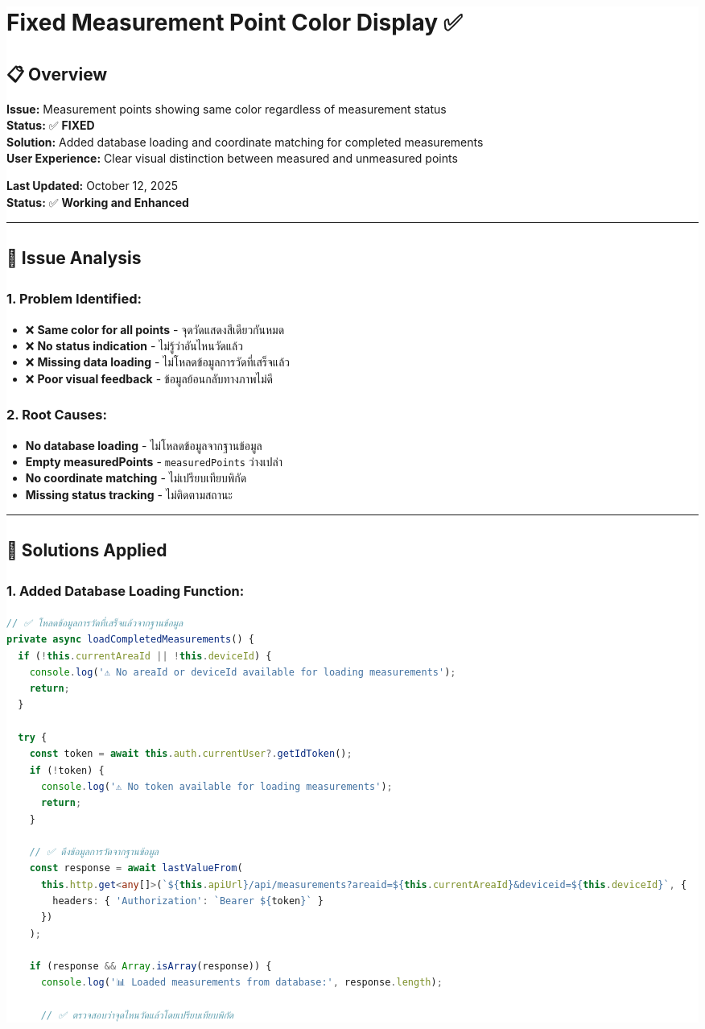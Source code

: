 # Fixed Measurement Point Color Display ✅

## 📋 Overview

**Issue:** Measurement points showing same color regardless of measurement status  
**Status:** ✅ **FIXED**  
**Solution:** Added database loading and coordinate matching for completed measurements  
**User Experience:** Clear visual distinction between measured and unmeasured points  

**Last Updated:** October 12, 2025  
**Status:** ✅ **Working and Enhanced**

---

## 🐛 Issue Analysis

### **1. Problem Identified:**
- ❌ **Same color for all points** - จุดวัดแสดงสีเดียวกันหมด
- ❌ **No status indication** - ไม่รู้ว่าอันไหนวัดแล้ว
- ❌ **Missing data loading** - ไม่โหลดข้อมูลการวัดที่เสร็จแล้ว
- ❌ **Poor visual feedback** - ข้อมูลย้อนกลับทางภาพไม่ดี

### **2. Root Causes:**
- **No database loading** - ไม่โหลดข้อมูลจากฐานข้อมูล
- **Empty measuredPoints** - `measuredPoints` ว่างเปล่า
- **No coordinate matching** - ไม่เปรียบเทียบพิกัด
- **Missing status tracking** - ไม่ติดตามสถานะ

---

## 🔧 Solutions Applied

### **1. Added Database Loading Function:**

```typescript
// ✅ โหลดข้อมูลการวัดที่เสร็จแล้วจากฐานข้อมูล
private async loadCompletedMeasurements() {
  if (!this.currentAreaId || !this.deviceId) {
    console.log('⚠️ No areaId or deviceId available for loading measurements');
    return;
  }
  
  try {
    const token = await this.auth.currentUser?.getIdToken();
    if (!token) {
      console.log('⚠️ No token available for loading measurements');
      return;
    }
    
    // ✅ ดึงข้อมูลการวัดจากฐานข้อมูล
    const response = await lastValueFrom(
      this.http.get<any[]>(`${this.apiUrl}/api/measurements?areaid=${this.currentAreaId}&deviceid=${this.deviceId}`, {
        headers: { 'Authorization': `Bearer ${token}` }
      })
    );
    
    if (response && Array.isArray(response)) {
      console.log('📊 Loaded measurements from database:', response.length);
      
      // ✅ ตรวจสอบว่าจุดไหนวัดแล้วโดยเปรียบเทียบพิกัด
```